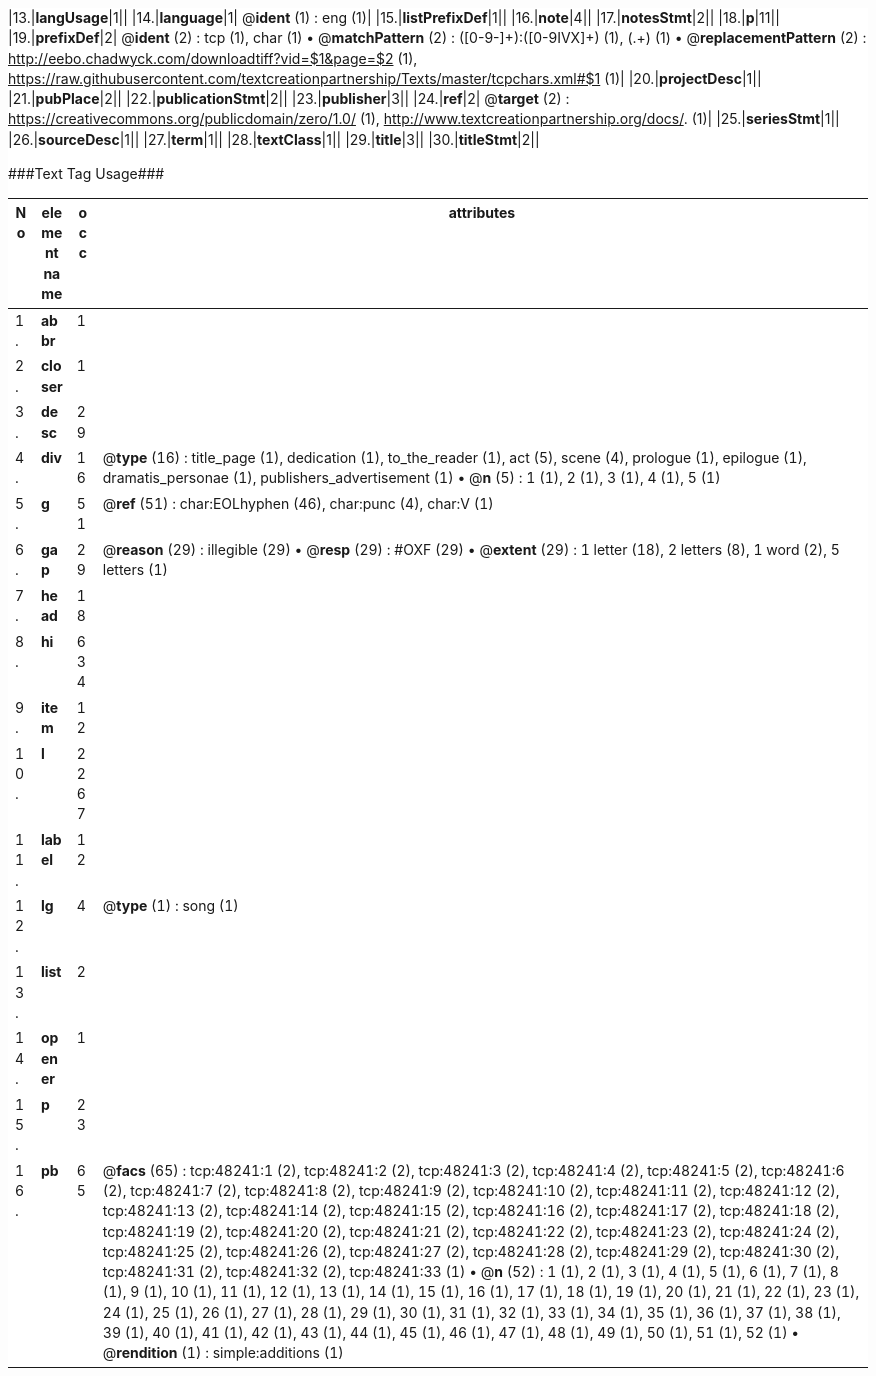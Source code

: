 |13.|__langUsage__|1||
|14.|__language__|1| @__ident__ (1) : eng (1)|
|15.|__listPrefixDef__|1||
|16.|__note__|4||
|17.|__notesStmt__|2||
|18.|__p__|11||
|19.|__prefixDef__|2| @__ident__ (2) : tcp (1), char (1)  •  @__matchPattern__ (2) : ([0-9\-]+):([0-9IVX]+) (1), (.+) (1)  •  @__replacementPattern__ (2) : http://eebo.chadwyck.com/downloadtiff?vid=$1&page=$2 (1), https://raw.githubusercontent.com/textcreationpartnership/Texts/master/tcpchars.xml#$1 (1)|
|20.|__projectDesc__|1||
|21.|__pubPlace__|2||
|22.|__publicationStmt__|2||
|23.|__publisher__|3||
|24.|__ref__|2| @__target__ (2) : https://creativecommons.org/publicdomain/zero/1.0/ (1), http://www.textcreationpartnership.org/docs/. (1)|
|25.|__seriesStmt__|1||
|26.|__sourceDesc__|1||
|27.|__term__|1||
|28.|__textClass__|1||
|29.|__title__|3||
|30.|__titleStmt__|2||


###Text Tag Usage###

|No|element name|occ|attributes|
|---|---|---|---|
|1.|__abbr__|1||
|2.|__closer__|1||
|3.|__desc__|29||
|4.|__div__|16| @__type__ (16) : title_page (1), dedication (1), to_the_reader (1), act (5), scene (4), prologue (1), epilogue (1), dramatis_personae (1), publishers_advertisement (1)  •  @__n__ (5) : 1 (1), 2 (1), 3 (1), 4 (1), 5 (1)|
|5.|__g__|51| @__ref__ (51) : char:EOLhyphen (46), char:punc (4), char:V (1)|
|6.|__gap__|29| @__reason__ (29) : illegible (29)  •  @__resp__ (29) : #OXF (29)  •  @__extent__ (29) : 1 letter (18), 2 letters (8), 1 word (2), 5 letters (1)|
|7.|__head__|18||
|8.|__hi__|634||
|9.|__item__|12||
|10.|__l__|2267||
|11.|__label__|12||
|12.|__lg__|4| @__type__ (1) : song (1)|
|13.|__list__|2||
|14.|__opener__|1||
|15.|__p__|23||
|16.|__pb__|65| @__facs__ (65) : tcp:48241:1 (2), tcp:48241:2 (2), tcp:48241:3 (2), tcp:48241:4 (2), tcp:48241:5 (2), tcp:48241:6 (2), tcp:48241:7 (2), tcp:48241:8 (2), tcp:48241:9 (2), tcp:48241:10 (2), tcp:48241:11 (2), tcp:48241:12 (2), tcp:48241:13 (2), tcp:48241:14 (2), tcp:48241:15 (2), tcp:48241:16 (2), tcp:48241:17 (2), tcp:48241:18 (2), tcp:48241:19 (2), tcp:48241:20 (2), tcp:48241:21 (2), tcp:48241:22 (2), tcp:48241:23 (2), tcp:48241:24 (2), tcp:48241:25 (2), tcp:48241:26 (2), tcp:48241:27 (2), tcp:48241:28 (2), tcp:48241:29 (2), tcp:48241:30 (2), tcp:48241:31 (2), tcp:48241:32 (2), tcp:48241:33 (1)  •  @__n__ (52) : 1 (1), 2 (1), 3 (1), 4 (1), 5 (1), 6 (1), 7 (1), 8 (1), 9 (1), 10 (1), 11 (1), 12 (1), 13 (1), 14 (1), 15 (1), 16 (1), 17 (1), 18 (1), 19 (1), 20 (1), 21 (1), 22 (1), 23 (1), 24 (1), 25 (1), 26 (1), 27 (1), 28 (1), 29 (1), 30 (1), 31 (1), 32 (1), 33 (1), 34 (1), 35 (1), 36 (1), 37 (1), 38 (1), 39 (1), 40 (1), 41 (1), 42 (1), 43 (1), 44 (1), 45 (1), 46 (1), 47 (1), 48 (1), 49 (1), 50 (1), 51 (1), 52 (1)  •  @__rendition__ (1) : simple:additions (1)|